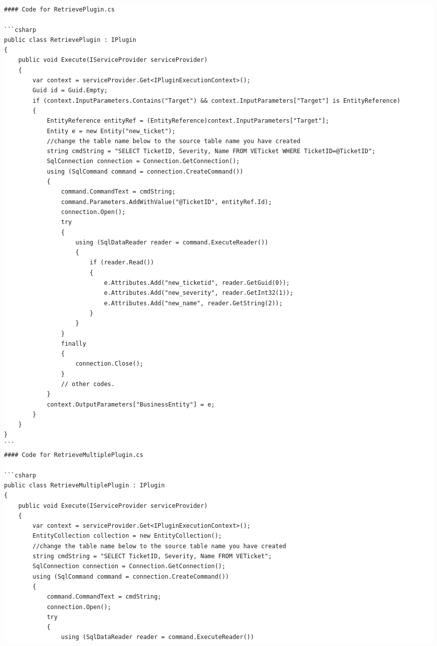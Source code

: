     #### Code for RetrievePlugin.cs  

    ```csharp
    public class RetrievePlugin : IPlugin
    {
        public void Execute(IServiceProvider serviceProvider)
        {
            var context = serviceProvider.Get<IPluginExecutionContext>();
            Guid id = Guid.Empty;
            if (context.InputParameters.Contains("Target") && context.InputParameters["Target"] is EntityReference)
            {
                EntityReference entityRef = (EntityReference)context.InputParameters["Target"];
                Entity e = new Entity("new_ticket");
                //change the table name below to the source table name you have created  
                string cmdString = "SELECT TicketID, Severity, Name FROM VETicket WHERE TicketID=@TicketID";
                SqlConnection connection = Connection.GetConnection();
                using (SqlCommand command = connection.CreateCommand())
                {
                    command.CommandText = cmdString;
                    command.Parameters.AddWithValue("@TicketID", entityRef.Id);
                    connection.Open();
                    try
                    {
                        using (SqlDataReader reader = command.ExecuteReader())
                        {
                            if (reader.Read())
                            {
                                e.Attributes.Add("new_ticketid", reader.GetGuid(0));
                                e.Attributes.Add("new_severity", reader.GetInt32(1));
                                e.Attributes.Add("new_name", reader.GetString(2));
                            }
                        }
                    }
                    finally
                    {
                        connection.Close();
                    }
                    // other codes. 
                }
                context.OutputParameters["BusinessEntity"] = e;
            }
        }
    }
    ```
    #### Code for RetrieveMultiplePlugin.cs 

    ```csharp
    public class RetrieveMultiplePlugin : IPlugin
    {
        public void Execute(IServiceProvider serviceProvider)
        {
            var context = serviceProvider.Get<IPluginExecutionContext>();
            EntityCollection collection = new EntityCollection();
            //change the table name below to the source table name you have created  
            string cmdString = "SELECT TicketID, Severity, Name FROM VETicket";
            SqlConnection connection = Connection.GetConnection();
            using (SqlCommand command = connection.CreateCommand())
            {
                command.CommandText = cmdString;
                connection.Open();
                try
                {
                    using (SqlDataReader reader = command.ExecuteReader())